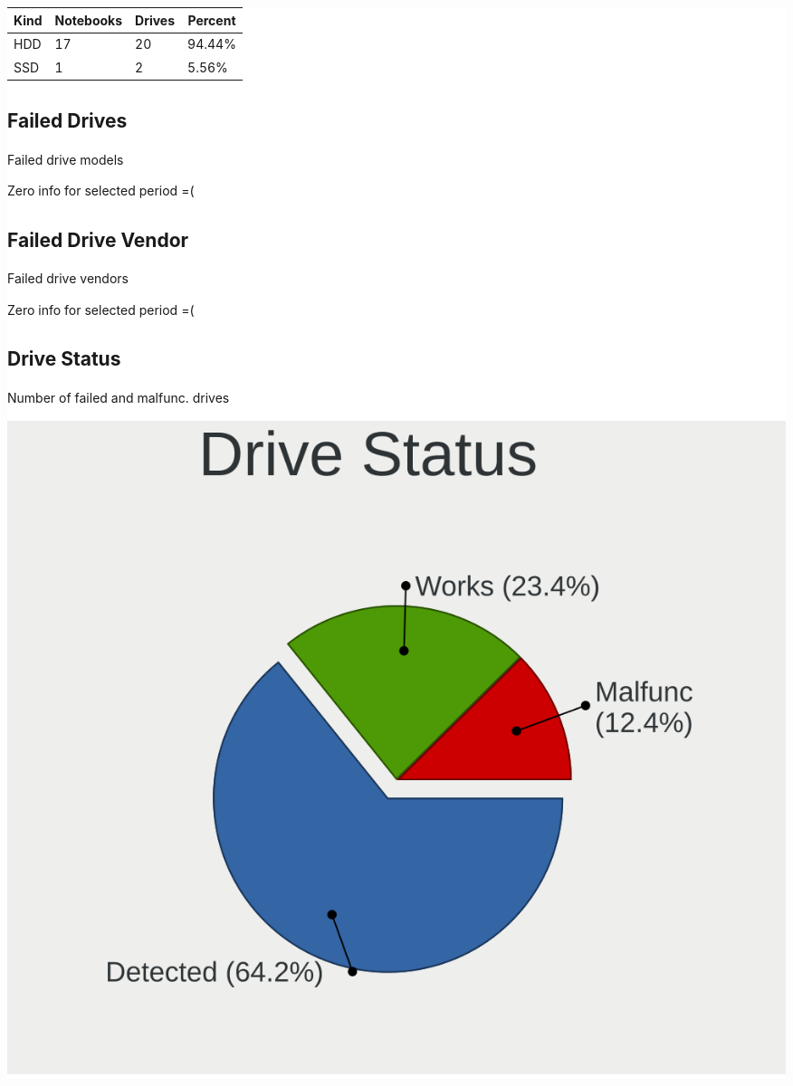 
| Kind | Notebooks | Drives | Percent |
|------|-----------|--------|---------|
| HDD  | 17        | 20     | 94.44%  |
| SSD  | 1         | 2      | 5.56%   |

Failed Drives
-------------

Failed drive models

Zero info for selected period =(

Failed Drive Vendor
-------------------

Failed drive vendors

Zero info for selected period =(

Drive Status
------------

Number of failed and malfunc. drives

![Drive Status](./images/pie_chart/drive_status.svg)

